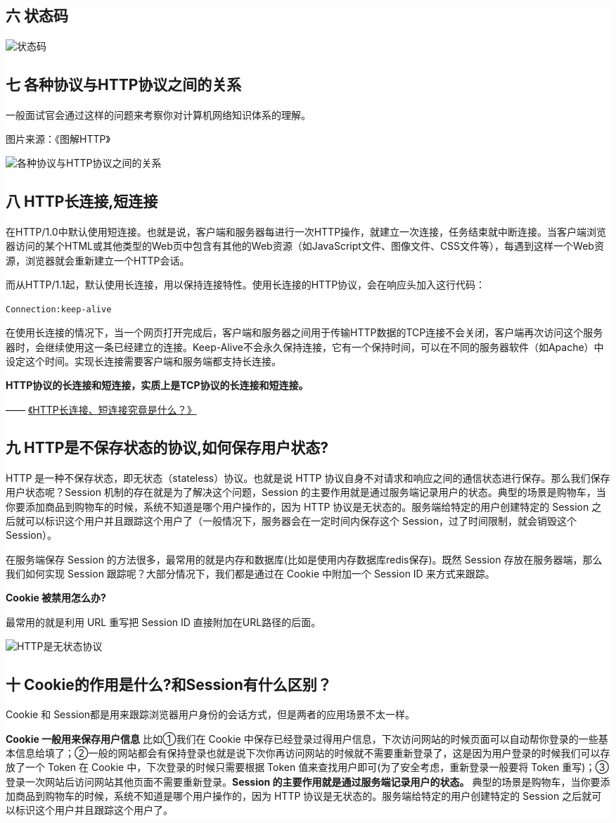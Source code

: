 ## 六 状态码

![状态码](https://my-blog-to-use.oss-cn-beijing.aliyuncs.com/2019/7/状态码.png)


## 七 各种协议与HTTP协议之间的关系
一般面试官会通过这样的问题来考察你对计算机网络知识体系的理解。

图片来源：《图解HTTP》

![各种协议与HTTP协议之间的关系](https://my-blog-to-use.oss-cn-beijing.aliyuncs.com/2019/7/各种协议与HTTP协议之间的关系.png)

## 八  HTTP长连接,短连接

在HTTP/1.0中默认使用短连接。也就是说，客户端和服务器每进行一次HTTP操作，就建立一次连接，任务结束就中断连接。当客户端浏览器访问的某个HTML或其他类型的Web页中包含有其他的Web资源（如JavaScript文件、图像文件、CSS文件等），每遇到这样一个Web资源，浏览器就会重新建立一个HTTP会话。

而从HTTP/1.1起，默认使用长连接，用以保持连接特性。使用长连接的HTTP协议，会在响应头加入这行代码：

```
Connection:keep-alive
```

在使用长连接的情况下，当一个网页打开完成后，客户端和服务器之间用于传输HTTP数据的TCP连接不会关闭，客户端再次访问这个服务器时，会继续使用这一条已经建立的连接。Keep-Alive不会永久保持连接，它有一个保持时间，可以在不同的服务器软件（如Apache）中设定这个时间。实现长连接需要客户端和服务端都支持长连接。

**HTTP协议的长连接和短连接，实质上是TCP协议的长连接和短连接。** 

—— [《HTTP长连接、短连接究竟是什么？》](https://www.cnblogs.com/gotodsp/p/6366163.html)

## 九 HTTP是不保存状态的协议,如何保存用户状态?

HTTP 是一种不保存状态，即无状态（stateless）协议。也就是说 HTTP  协议自身不对请求和响应之间的通信状态进行保存。那么我们保存用户状态呢？Session 机制的存在就是为了解决这个问题，Session 的主要作用就是通过服务端记录用户的状态。典型的场景是购物车，当你要添加商品到购物车的时候，系统不知道是哪个用户操作的，因为 HTTP 协议是无状态的。服务端给特定的用户创建特定的 Session 之后就可以标识这个用户并且跟踪这个用户了（一般情况下，服务器会在一定时间内保存这个 Session，过了时间限制，就会销毁这个Session）。

在服务端保存 Session 的方法很多，最常用的就是内存和数据库(比如是使用内存数据库redis保存)。既然 Session 存放在服务器端，那么我们如何实现 Session 跟踪呢？大部分情况下，我们都是通过在 Cookie 中附加一个 Session ID 来方式来跟踪。

**Cookie 被禁用怎么办?**

最常用的就是利用 URL 重写把 Session ID 直接附加在URL路径的后面。

![HTTP是无状态协议](https://my-blog-to-use.oss-cn-beijing.aliyuncs.com/2019-6/HTTP是无状态的.png)

## 十 Cookie的作用是什么?和Session有什么区别？

Cookie 和 Session都是用来跟踪浏览器用户身份的会话方式，但是两者的应用场景不太一样。

 **Cookie 一般用来保存用户信息** 比如①我们在 Cookie 中保存已经登录过得用户信息，下次访问网站的时候页面可以自动帮你登录的一些基本信息给填了；②一般的网站都会有保持登录也就是说下次你再访问网站的时候就不需要重新登录了，这是因为用户登录的时候我们可以存放了一个 Token 在 Cookie 中，下次登录的时候只需要根据 Token 值来查找用户即可(为了安全考虑，重新登录一般要将 Token 重写)；③登录一次网站后访问网站其他页面不需要重新登录。**Session 的主要作用就是通过服务端记录用户的状态。** 典型的场景是购物车，当你要添加商品到购物车的时候，系统不知道是哪个用户操作的，因为 HTTP 协议是无状态的。服务端给特定的用户创建特定的 Session 之后就可以标识这个用户并且跟踪这个用户了。
